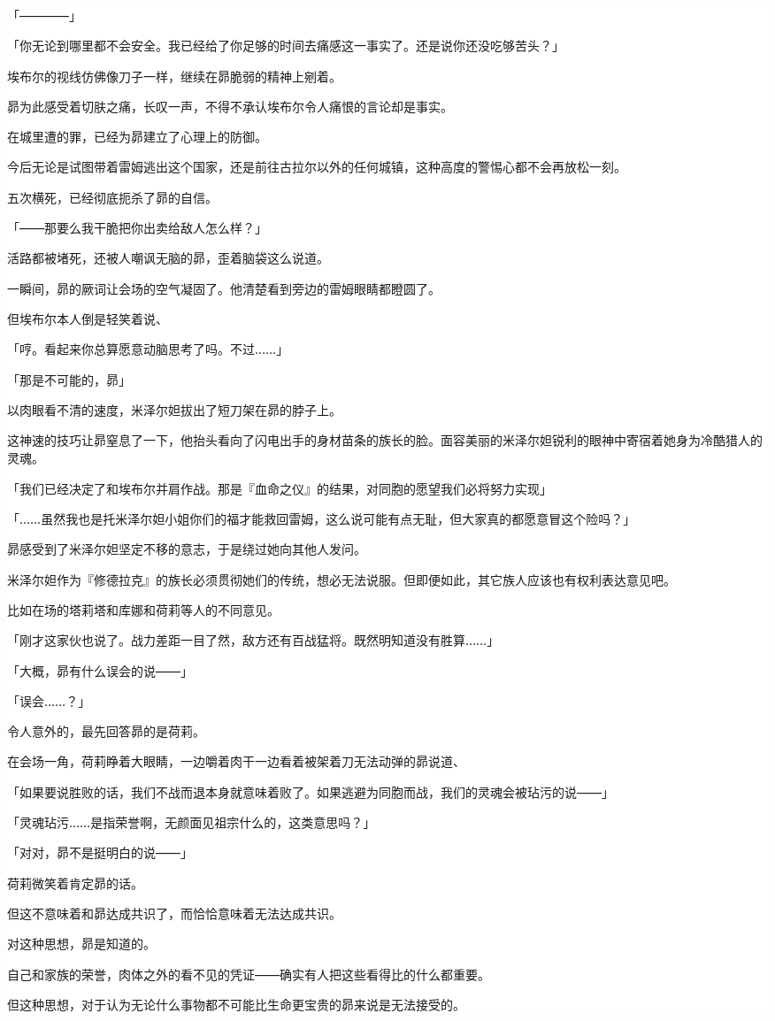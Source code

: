 「――――」

「你无论到哪里都不会安全。我已经给了你足够的时间去痛感这一事实了。还是说你还没吃够苦头？」

埃布尔的视线仿佛像刀子一样，继续在昴脆弱的精神上剜着。

昴为此感受着切肤之痛，长叹一声，不得不承认埃布尔令人痛恨的言论却是事实。

在城里遭的罪，已经为昴建立了心理上的防御。

今后无论是试图带着雷姆逃出这个国家，还是前往古拉尔以外的任何城镇，这种高度的警惕心都不会再放松一刻。

五次横死，已经彻底扼杀了昴的自信。

「――那要么我干脆把你出卖给敌人怎么样？」

活路都被堵死，还被人嘲讽无脑的昴，歪着脑袋这么说道。

一瞬间，昴的厥词让会场的空气凝固了。他清楚看到旁边的雷姆眼睛都瞪圆了。

但埃布尔本人倒是轻笑着说、

「哼。看起来你总算愿意动脑思考了吗。不过……」

「那是不可能的，昴」

以肉眼看不清的速度，米泽尔妲拔出了短刀架在昴的脖子上。

这神速的技巧让昴窒息了一下，他抬头看向了闪电出手的身材苗条的族长的脸。面容美丽的米泽尔妲锐利的眼神中寄宿着她身为冷酷猎人的灵魂。

「我们已经决定了和埃布尔并肩作战。那是『血命之仪』的结果，对同胞的愿望我们必将努力实现」

「……虽然我也是托米泽尔妲小姐你们的福才能救回雷姆，这么说可能有点无耻，但大家真的都愿意冒这个险吗？」

昴感受到了米泽尔妲坚定不移的意志，于是绕过她向其他人发问。

米泽尔妲作为『修德拉克』的族长必须贯彻她们的传统，想必无法说服。但即便如此，其它族人应该也有权利表达意见吧。

比如在场的塔莉塔和库娜和荷莉等人的不同意见。

「刚才这家伙也说了。战力差距一目了然，敌方还有百战猛将。既然明知道没有胜算……」

「大概，昴有什么误会的说——」

「误会……？」

令人意外的，最先回答昴的是荷莉。

在会场一角，荷莉睁着大眼睛，一边嚼着肉干一边看着被架着刀无法动弹的昴说道、

「如果要说胜败的话，我们不战而退本身就意味着败了。如果逃避为同胞而战，我们的灵魂会被玷污的说——」

「灵魂玷污……是指荣誉啊，无颜面见祖宗什么的，这类意思吗？」

「对对，昴不是挺明白的说——」

荷莉微笑着肯定昴的话。

但这不意味着和昴达成共识了，而恰恰意味着无法达成共识。

对这种思想，昴是知道的。

自己和家族的荣誉，肉体之外的看不见的凭证――确实有人把这些看得比的什么都重要。

但这种思想，对于认为无论什么事物都不可能比生命更宝贵的昴来说是无法接受的。
